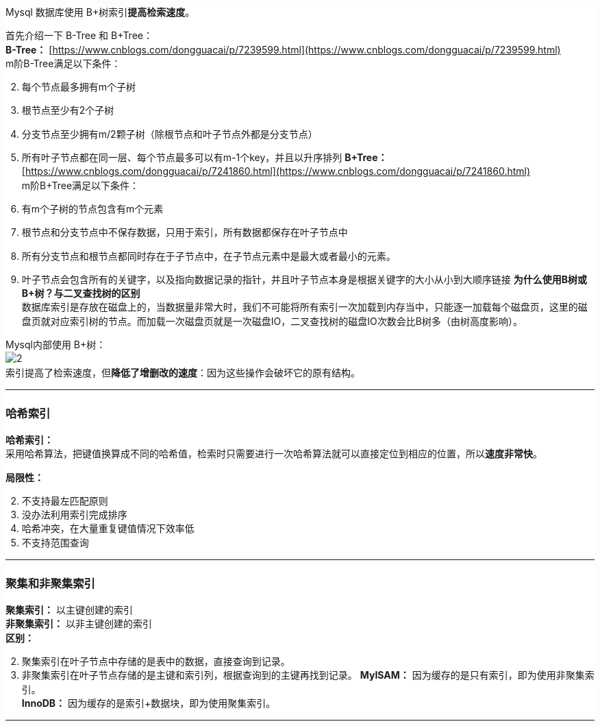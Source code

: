  Mysql 数据库使用 B+树索引**提高检索速度**。

 首先介绍一下 B-Tree 和 B+Tree：  
 **B-Tree：** [https://www.cnblogs.com/dongguacai/p/7239599.html](https://www.cnblogs.com/dongguacai/p/7239599.html)  
 m阶B-Tree满足以下条件：

  
  2. 每个节点最多拥有m个子树 
  4. 根节点至少有2个子树 
  6. 分支节点至少拥有m/2颗子树（除根节点和叶子节点外都是分支节点） 
  8. 所有叶子节点都在同一层、每个节点最多可以有m-1个key，并且以升序排列  **B+Tree：** [https://www.cnblogs.com/dongguacai/p/7241860.html](https://www.cnblogs.com/dongguacai/p/7241860.html)  
 m阶B+Tree满足以下条件：

  
  2. 有m个子树的节点包含有m个元素 
  4. 根节点和分支节点中不保存数据，只用于索引，所有数据都保存在叶子节点中 
  6. 所有分支节点和根节点都同时存在于子节点中，在子节点元素中是最大或者最小的元素。 
  8. 叶子节点会包含所有的关键字，以及指向数据记录的指针，并且叶子节点本身是根据关键字的大小从小到大顺序链接  **为什么使用B树或B+树？与二叉查找树的区别**  
 数据库索引是存放在磁盘上的，当数据量非常大时，我们不可能将所有索引一次加载到内存当中，只能逐一加载每个磁盘页，这里的磁盘页就对应索引树的节点。而加载一次磁盘页就是一次磁盘IO，二叉查找树的磁盘IO次数会比B树多（由树高度影响）。

 Mysql内部使用 B+树：  
 ![2](https://img-blog.csdnimg.cn/20190322112933302.png?x-oss-process=image/watermark,type_ZmFuZ3poZW5naGVpdGk,shadow_10,text_aHR0cHM6Ly9ibG9nLmNzZG4ubmV0L01PS0VYRkRHSA==,size_16,color_FFFFFF,t_70)  
 索引提高了检索速度，但**降低了增删改的速度**：因为这些操作会破坏它的原有结构。

 
--------
 
### []()哈希索引

 **哈希索引：**  
 采用哈希算法，把键值换算成不同的哈希值，检索时只需要进行一次哈希算法就可以直接定位到相应的位置，所以**速度非常快**。

 **局限性：**

  
  2. 不支持最左匹配原则 
  4. 没办法利用索引完成排序 
  6. 哈希冲突，在大量重复键值情况下效率低 
  8. 不支持范围查询  
--------
 
### []()聚集和非聚集索引

 **聚集索引：** 以主键创建的索引  
 **非聚集索引：** 以非主键创建的索引  
 **区别：**

  
  2. 聚集索引在叶子节点中存储的是表中的数据，直接查询到记录。 
  4. 非聚集索引在叶子节点存储的是主键和索引列，根据查询到的主键再找到记录。  **MyISAM：** 因为缓存的是只有索引，即为使用非聚集索引。  
 **InnoDB：** 因为缓存的是索引+数据块，即为使用聚集索引。

 
--------
 